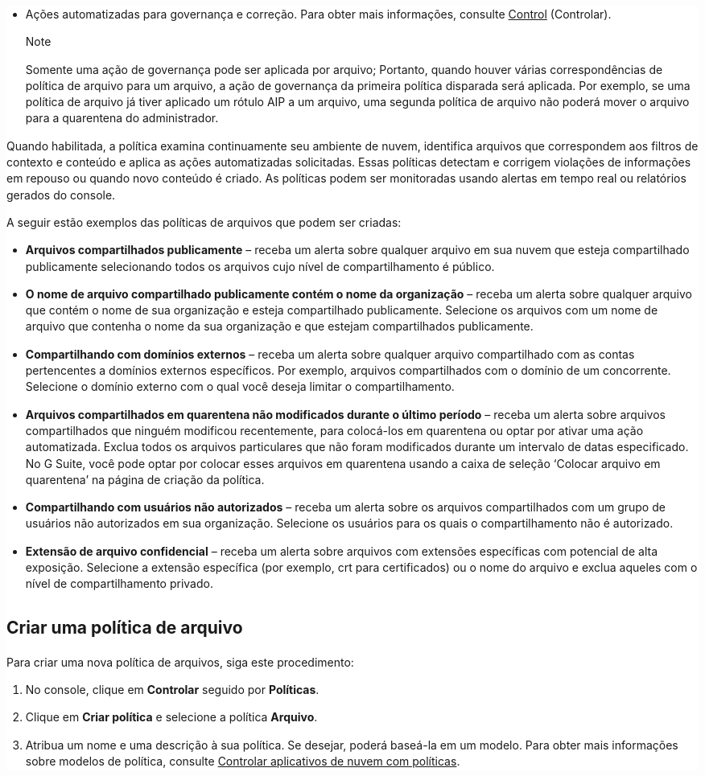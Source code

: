* Ações automatizadas para governança e correção. Para obter mais informações, consulte [Control](control.md) (Controlar).
    > [!NOTE]
    > Somente uma ação de governança pode ser aplicada por arquivo; Portanto, quando houver várias correspondências de política de arquivo para um arquivo, a ação de governança da primeira política disparada será aplicada. Por exemplo, se uma política de arquivo já tiver aplicado um rótulo AIP a um arquivo, uma segunda política de arquivo não poderá mover o arquivo para a quarentena do administrador.

Quando habilitada, a política examina continuamente seu ambiente de nuvem, identifica arquivos que correspondem aos filtros de contexto e conteúdo e aplica as ações automatizadas solicitadas. Essas políticas detectam e corrigem violações de informações em repouso ou quando novo conteúdo é criado. As políticas podem ser monitoradas usando alertas em tempo real ou relatórios gerados do console.

A seguir estão exemplos das políticas de arquivos que podem ser criadas:

* **Arquivos compartilhados publicamente** – receba um alerta sobre qualquer arquivo em sua nuvem que esteja compartilhado publicamente selecionando todos os arquivos cujo nível de compartilhamento é público.

* **O nome de arquivo compartilhado publicamente contém o nome da organização** – receba um alerta sobre qualquer arquivo que contém o nome de sua organização e esteja compartilhado publicamente. Selecione os arquivos com um nome de arquivo que contenha o nome da sua organização e que estejam compartilhados publicamente.

* **Compartilhando com domínios externos** – receba um alerta sobre qualquer arquivo compartilhado com as contas pertencentes a domínios externos específicos. Por exemplo, arquivos compartilhados com o domínio de um concorrente. Selecione o domínio externo com o qual você deseja limitar o compartilhamento.

* **Arquivos compartilhados em quarentena não modificados durante o último período** – receba um alerta sobre arquivos compartilhados que ninguém modificou recentemente, para colocá-los em quarentena ou optar por ativar uma ação automatizada. Exclua todos os arquivos particulares que não foram modificados durante um intervalo de datas especificado. No G Suite, você pode optar por colocar esses arquivos em quarentena usando a caixa de seleção ‘Colocar arquivo em quarentena’ na página de criação da política.

* **Compartilhando com usuários não autorizados** – receba um alerta sobre os arquivos compartilhados com um grupo de usuários não autorizados em sua organização. Selecione os usuários para os quais o compartilhamento não é autorizado.

* **Extensão de arquivo confidencial** – receba um alerta sobre arquivos com extensões específicas com potencial de alta exposição. Selecione a extensão específica (por exemplo, crt para certificados) ou o nome do arquivo e exclua aqueles com o nível de compartilhamento privado.

## <a name="create-a-new-file-policy"></a>Criar uma política de arquivo

Para criar uma nova política de arquivos, siga este procedimento:

1. No console, clique em **Controlar** seguido por **Políticas**.

1. Clique em **Criar política** e selecione a política **Arquivo**.

1. Atribua um nome e uma descrição à sua política. Se desejar, poderá baseá-la em um modelo. Para obter mais informações sobre modelos de política, consulte [Controlar aplicativos de nuvem com políticas](control-cloud-apps-with-policies.md).
